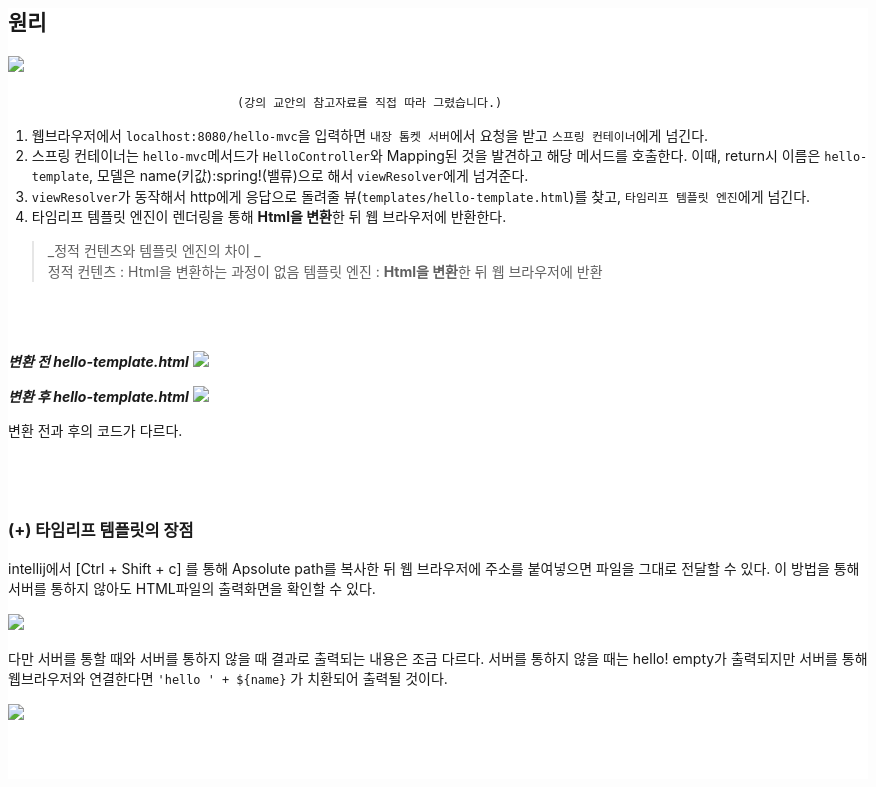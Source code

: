 

## 원리

![](https://velog.velcdn.com/images/suran-kim/post/e51301cf-8ef8-40f8-b840-ed912bb2f683/image.png)

									(강의 교안의 참고자료를 직접 따라 그렸습니다.)
	
1. 웹브라우저에서 `localhost:8080/hello-mvc`을 입력하면 `내장 톰켓 서버`에서 요청을 받고 `스프링 컨테이너`에게 넘긴다.
2. 스프링 컨테이너는 `hello-mvc`메서드가 `HelloController`와 Mapping된 것을 발견하고 해당 메서드를 호출한다. 이때, return시 이름은 `hello-template`, 모델은 name(키값):spring!(밸류)으로 해서 `viewResolver`에게 넘겨준다.
3. `viewResolver`가 동작해서 http에게 응답으로 돌려줄 뷰(`templates/hello-template.html`)를 찾고, `타임리프 템플릿 엔진`에게 넘긴다. 
4. 타임리프 템플릿 엔진이 렌더링을 통해 **Html을 변환**한 뒤 웹 브라우저에 반환한다.



>_정적 컨텐츠와 템플릿 엔진의 차이  _ <br/>
정적 컨텐츠 : Html을 변환하는 과정이 없음
템플릿 엔진 : **Html을 변환**한 뒤 웹 브라우저에 반환



<br/>
<br/>



_**변환 전 hello-template.html**_
![](https://velog.velcdn.com/images/suran-kim/post/17934cbe-62a0-49b4-81d5-66653c9bc32d/image.png)

_**변환 후 hello-template.html**_
![](https://velog.velcdn.com/images/suran-kim/post/33cf76bf-eedc-4ec0-8731-13664755bc4b/image.png)

변환 전과 후의 코드가 다르다. 

<br/>
<br/>




### (+) 타임리프 템플릿의 장점
intellij에서 [Ctrl + Shift + c] 를 통해 Apsolute path를 복사한 뒤 웹 브라우저에 주소를 붙여넣으면 파일을 그대로 전달할 수 있다. 이 방법을 통해 서버를 통하지 않아도 HTML파일의 출력화면을 확인할 수 있다.

![](https://velog.velcdn.com/images/suran-kim/post/716749f5-ce3c-4972-92b5-351f74630f25/image.png)

다만 서버를 통할 때와 서버를 통하지 않을 때 결과로 출력되는 내용은 조금 다르다.
서버를 통하지 않을 때는 hello! empty가 출력되지만
서버를 통해 웹브라우저와 연결한다면 `'hello ' + ${name}` 가 치환되어 출력될 것이다.

![](https://velog.velcdn.com/images/suran-kim/post/68f6f0d6-59a5-4ca7-99a7-f9c76390c5f9/image.png)






<br/>
<br/>
